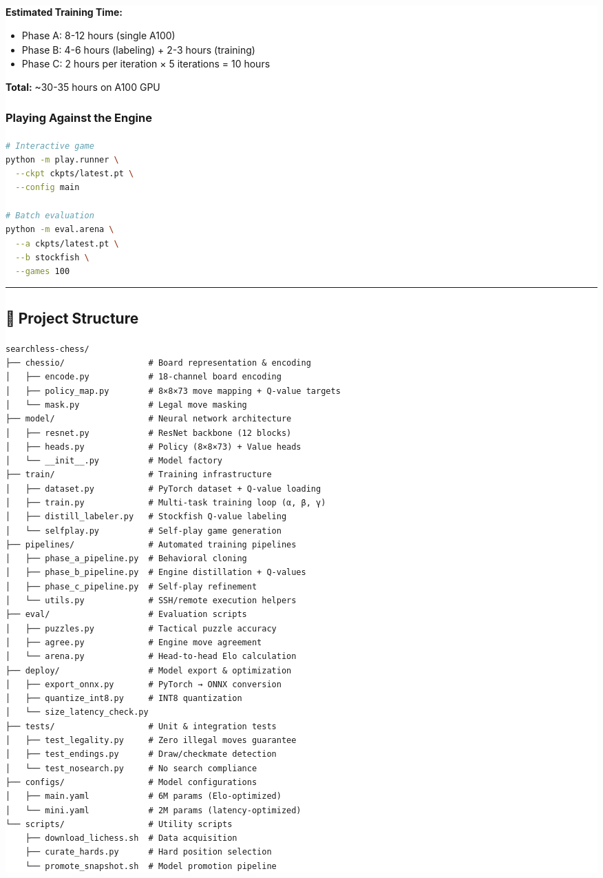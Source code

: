 **Estimated Training Time:**
- Phase A: 8-12 hours (single A100)
- Phase B: 4-6 hours (labeling) + 2-3 hours (training)
- Phase C: 2 hours per iteration × 5 iterations = 10 hours

**Total:** ~30-35 hours on A100 GPU

### Playing Against the Engine

```bash
# Interactive game
python -m play.runner \
  --ckpt ckpts/latest.pt \
  --config main

# Batch evaluation
python -m eval.arena \
  --a ckpts/latest.pt \
  --b stockfish \
  --games 100
```

---

## 📁 Project Structure

```
searchless-chess/
├── chessio/                 # Board representation & encoding
│   ├── encode.py            # 18-channel board encoding
│   ├── policy_map.py        # 8×8×73 move mapping + Q-value targets
│   └── mask.py              # Legal move masking
├── model/                   # Neural network architecture
│   ├── resnet.py            # ResNet backbone (12 blocks)
│   ├── heads.py             # Policy (8×8×73) + Value heads
│   └── __init__.py          # Model factory
├── train/                   # Training infrastructure
│   ├── dataset.py           # PyTorch dataset + Q-value loading
│   ├── train.py             # Multi-task training loop (α, β, γ)
│   ├── distill_labeler.py   # Stockfish Q-value labeling
│   └── selfplay.py          # Self-play game generation
├── pipelines/               # Automated training pipelines
│   ├── phase_a_pipeline.py  # Behavioral cloning
│   ├── phase_b_pipeline.py  # Engine distillation + Q-values
│   ├── phase_c_pipeline.py  # Self-play refinement
│   └── utils.py             # SSH/remote execution helpers
├── eval/                    # Evaluation scripts
│   ├── puzzles.py           # Tactical puzzle accuracy
│   ├── agree.py             # Engine move agreement
│   └── arena.py             # Head-to-head Elo calculation
├── deploy/                  # Model export & optimization
│   ├── export_onnx.py       # PyTorch → ONNX conversion
│   ├── quantize_int8.py     # INT8 quantization
│   └── size_latency_check.py
├── tests/                   # Unit & integration tests
│   ├── test_legality.py     # Zero illegal moves guarantee
│   ├── test_endings.py      # Draw/checkmate detection
│   └── test_nosearch.py     # No search compliance
├── configs/                 # Model configurations
│   ├── main.yaml            # 6M params (Elo-optimized)
│   └── mini.yaml            # 2M params (latency-optimized)
└── scripts/                 # Utility scripts
    ├── download_lichess.sh  # Data acquisition
    ├── curate_hards.py      # Hard position selection
    └── promote_snapshot.sh  # Model promotion pipeline
```
